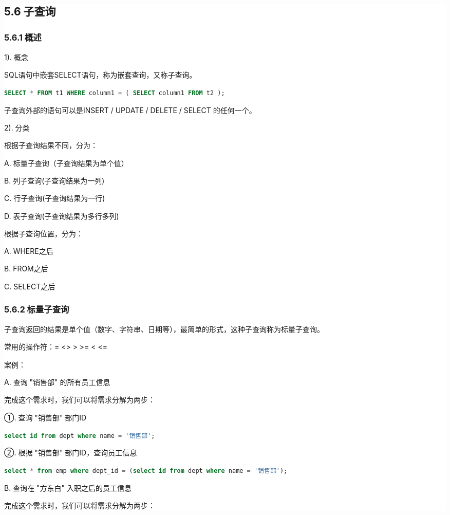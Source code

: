 ## 5.6 子查询

### 5.6.1 概述

1). 概念

SQL语句中嵌套SELECT语句，称为嵌套查询，又称子查询。

```sql
SELECT * FROM t1 WHERE column1 = ( SELECT column1 FROM t2 );
```

子查询外部的语句可以是INSERT / UPDATE / DELETE / SELECT 的任何一个。

2). 分类

根据子查询结果不同，分为： 

A. 标量子查询（子查询结果为单个值） 

B. 列子查询(子查询结果为一列) 

C. 行子查询(子查询结果为一行) 

D. 表子查询(子查询结果为多行多列) 



根据子查询位置，分为： 

A. WHERE之后 

B. FROM之后 

C. SELECT之后

### 5.6.2 标量子查询

子查询返回的结果是单个值（数字、字符串、日期等），最简单的形式，这种子查询称为标量子查询。

常用的操作符：=	<>	>	>=	<	<=

案例： 

A. 查询 "销售部" 的所有员工信息 

完成这个需求时，我们可以将需求分解为两步：

①. 查询 "销售部" 部门ID

```sql
select id from dept where name = '销售部';
```

②. 根据 "销售部" 部门ID，查询员工信息

```sql
select * from emp where dept_id = (select id from dept where name = '销售部');
```

B. 查询在 "方东白" 入职之后的员工信息 

完成这个需求时，我们可以将需求分解为两步：
